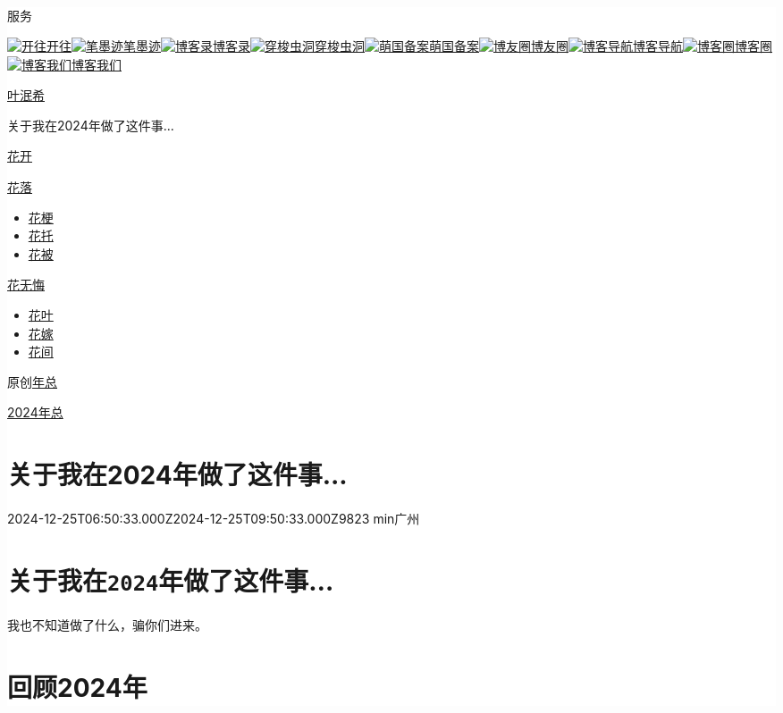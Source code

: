 服务

[![开往](https://api.xinac.net/icon/?url=https://www.travellings.cn/assets/favicon.png)开往](https://www.travellings.cn/go.html "开往")[![笔墨迹](https://photo.xiangming.site/img/blogscn_icon.png)笔墨迹](https://blogscn.fun/ "笔墨迹")[![博客录](https://api.xinac.net/icon/?url=https://boke.lu/logo.png)博客录](https://boke.lu/sj/ "博客录")[![穿梭虫洞](https://api.xinac.net/icon/?url=https://storeweb.cn/static/favicon.ico)穿梭虫洞](https://storeweb.cn/s/2238 "穿梭虫洞")[![萌国备案](https://api.xinac.net/icon/?url=https://icp.gov.moe/favicon.ico)萌国备案](https://icp.gov.moe/?keyword=20245120 "萌国备案")[![博友圈](https://api.xinac.net/icon/?url=https://www.boyouquan.com/favicon.ico)博友圈](https://www.boyouquan.com/planet-shuttle "博友圈")[![博客导航](https://api.xinac.net/icon/?url=https://zhblogs.ohyee.cc/logo.png)博客导航](https://zhblogs.ohyee.cc/go "博客导航")[![博客圈](https://api.xinac.net/icon/?url=https://bokequan.cn/wp-content/uploads/2024/10/1730017489-logo.png)博客圈](https://bokequan.cn/ "博客圈")[![博客我们](https://api.xinac.net/icon/?url=https://blogwe.com/)博客我们](https://blogwe.com/ "博客我们")

[叶泯希](/ "返回博客主页")

关于我在2024年做了这件事...

[花开](https://ymx.us.kg/)

[花落](javascript:void\(0\);)

-   [花梗](/archives/)
-   [花托](/categories/)
-   [花被](/tags/)

[花无悔](javascript:void\(0\);)

-   [花叶](/about/)
-   [花嫁](/links/)
-   [花间](/pyq/)

[](https://www.travellings.cn/go.html)

[](javascript:void\(0\); "随机一篇文章")

[](javascript:void\(0\); "搜索")

[](javascript:void\(0\); "中控台")

原创[年总](/categories/%E5%B9%B4%E6%80%BB/)

[2024年总](/tags/2024%E5%B9%B4%E6%80%BB/)

# 关于我在2024年做了这件事...

2024-12-25T06:50:33.000Z2024-12-25T09:50:33.000Z9823 min广州[](/posts/3749d309.html "文章热度")[](/posts/3749d309.html#post-comment)

# [](#关于我在2024年做了这件事… "关于我在2024年做了这件事…")关于我在`2024`年做了这件事…

我也不知道做了什么，骗你们进来。

# [](#回顾2024年 "回顾2024年")回顾2024年
